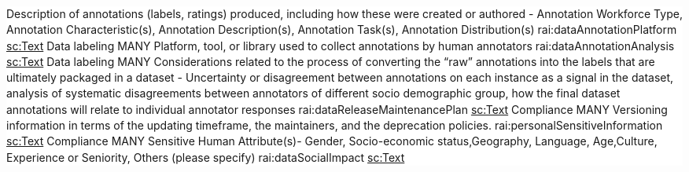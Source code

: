   <td>Description of annotations (labels, ratings) produced, including how these were created or authored -  Annotation Workforce Type, Annotation Characteristic(s), Annotation Description(s), Annotation Task(s), Annotation Distribution(s)
   </td>
  </tr>
  <tr>
   <td>rai:dataAnnotationPlatform
   </td>
   <td><a href="https://schema.org/Text">sc:Text</a>
   </td>
   <td>Data labeling
   </td>
   <td>MANY
   </td>
   <td>Platform, tool, or library used to collect annotations by human annotators
   </td>
  </tr>
  <tr>
   <td>rai:dataAnnotationAnalysis
   </td>
   <td><a href="https://schema.org/Text">sc:Text</a>
   </td>
   <td>Data labeling
   </td>
   <td>MANY
   </td>
   <td>Considerations related to the process of converting the “raw” annotations into the labels that are ultimately packaged in a dataset - Uncertainty or disagreement between annotations on each instance as a signal in the dataset, analysis of systematic disagreements between annotators of different socio demographic group,  how the final dataset annotations will relate to individual annotator responses 
   </td>
  </tr>
  <tr>
   <td>rai:dataReleaseMaintenancePlan
   </td>
   <td><a href="https://schema.org/Text">sc:Text</a>
   </td>
   <td>Compliance
   </td>
   <td>MANY
   </td>
   <td>Versioning information in terms of the updating timeframe, the maintainers, and the deprecation policies. 
   </td>
  </tr>
  <tr>
   <td>rai:personalSensitiveInformation
   </td>
   <td><a href="https://schema.org/Text">sc:Text</a>
   </td>
   <td>Compliance
   </td>
   <td>MANY
   </td>
   <td>Sensitive Human Attribute(s)- Gender, Socio-economic status,Geography, Language, Age,Culture, Experience or Seniority, Others (please specify)
   </td>
  </tr>
  <tr>
   <td>rai:dataSocialImpact
   </td>
   <td><a href="https://schema.org/Text">sc:Text</a>
   </td>